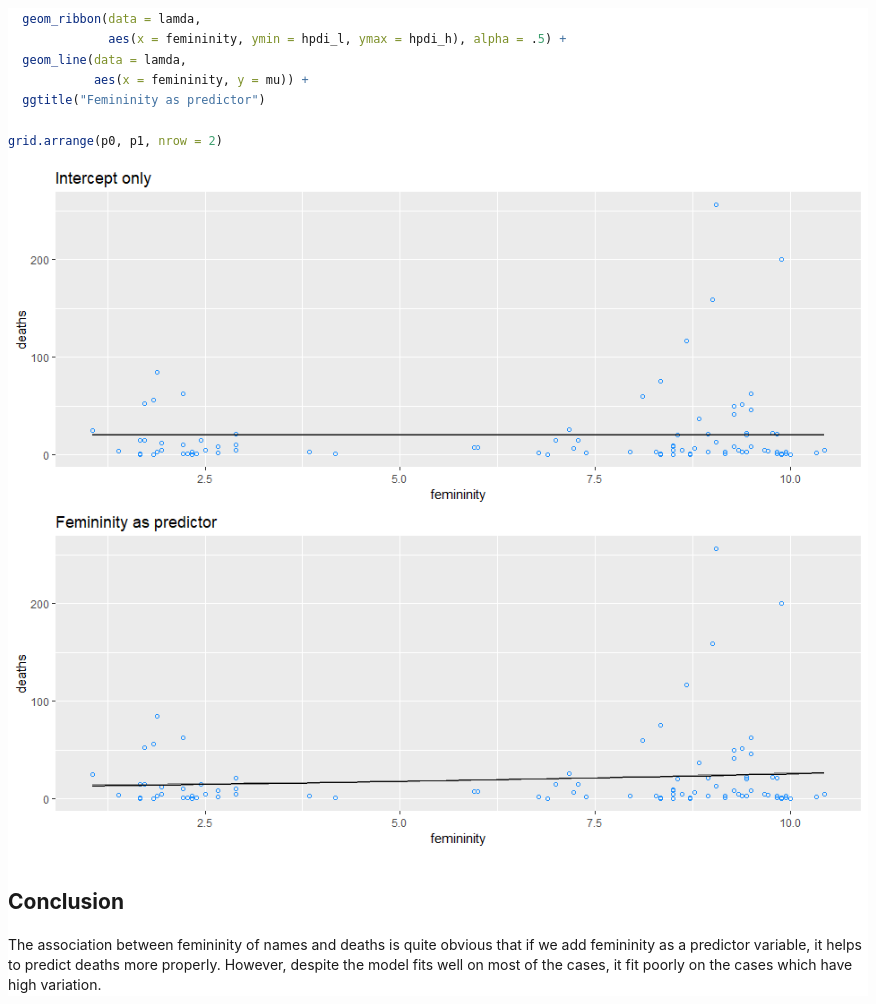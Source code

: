 ``` r
  geom_ribbon(data = lamda,
              aes(x = femininity, ymin = hpdi_l, ymax = hpdi_h), alpha = .5) +
  geom_line(data = lamda,
            aes(x = femininity, y = mu)) +
  ggtitle("Femininity as predictor")

grid.arrange(p0, p1, nrow = 2)
```

![](Assignment7_B04704016_files/figure-markdown_github/unnamed-chunk-2-7.png)

Conclusion
----------

The association between femininity of names and deaths is quite obvious that if we add femininity as a predictor variable, it helps to predict deaths more properly. However, despite the model fits well on most of the cases, it fit poorly on the cases which have high variation.
